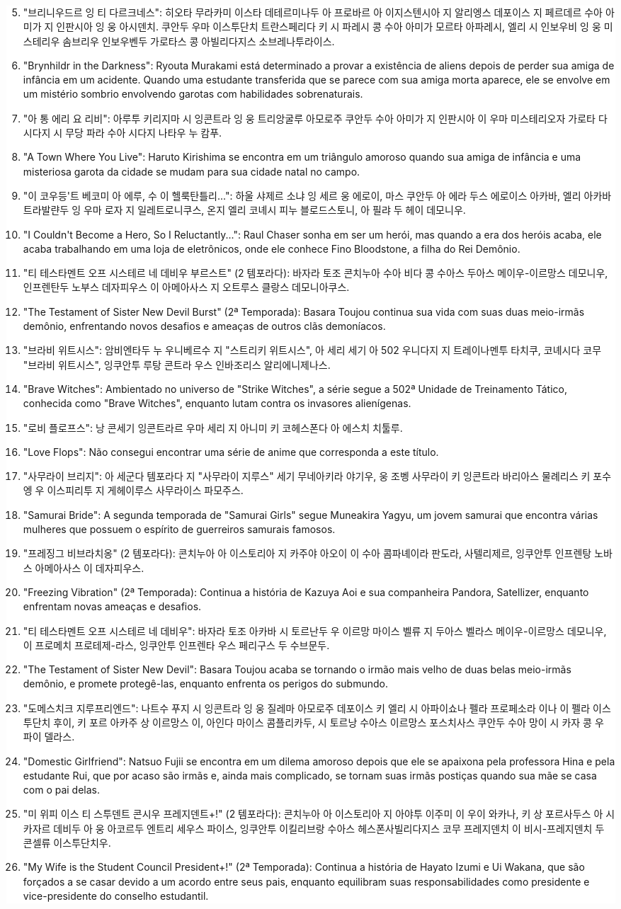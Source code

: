 5. "브리니우드르 잉 티 다르크네스": 히오타 무라카미 이스타 데테르미나두 아 프로바르 아 이지스텐시아 지 알리엥스 데포이스 지 페르데르 수아 아미가 지 인판시아 잉 웅 아시덴치. 쿠안두 우마 이스투단치 트란스페리다 키 시 파레시 콩 수아 아미가 모르타 아파레시, 엘리 시 인보우비 잉 웅 미스테리우 솜브리우 인보우벤두 가로타스 콩 아빌리다지스 소브레나투라이스.
5. "Brynhildr in the Darkness": Ryouta Murakami está determinado a provar a existência de aliens depois de perder sua amiga de infância em um acidente. Quando uma estudante transferida que se parece com sua amiga morta aparece, ele se envolve em um mistério sombrio envolvendo garotas com habilidades sobrenaturais.

6. "아 통 에리 요 리비": 아루투 키리지마 시 잉콘트라 잉 웅 트리앙굴루 아모로주 쿠안두 수아 아미가 지 인판시아 이 우마 미스테리오자 가로타 다 시다지 시 무당 파라 수아 시다지 나타우 누 캄푸.
6. "A Town Where You Live": Haruto Kirishima se encontra em um triângulo amoroso quando sua amiga de infância e uma misteriosa garota da cidade se mudam para sua cidade natal no campo.

7. "이 코우등'트 베코미 아 에루, 수 이 헬룩탄틀리...": 하울 샤제르 소냐 잉 세르 웅 에로이, 마스 쿠안두 아 에라 두스 에로이스 아카바, 엘리 아카바 트라발랸두 잉 우마 로자 지 일레트로니쿠스, 온지 엘리 코녜시 피누 블로드스토니, 아 필랴 두 헤이 데모니우.
7. "I Couldn't Become a Hero, So I Reluctantly...": Raul Chaser sonha em ser um herói, mas quando a era dos heróis acaba, ele acaba trabalhando em uma loja de eletrônicos, onde ele conhece Fino Bloodstone, a filha do Rei Demônio.

8. "티 테스타멘트 오프 시스테르 네 데비우 부르스트" (2 템포라다): 바자라 토조 콘치누아 수아 비다 콩 수아스 두아스 메이우-이르망스 데모니우, 인프렌탄두 노부스 데자피우스 이 아메아사스 지 오트루스 클랑스 데모니아쿠스.
8. "The Testament of Sister New Devil Burst" (2ª Temporada): Basara Toujou continua sua vida com suas duas meio-irmãs demônio, enfrentando novos desafios e ameaças de outros clãs demoníacos.

9. "브라비 위트시스": 암비엔타두 누 우니베르수 지 "스트리키 위트시스", 아 세리 세기 아 502 우니다지 지 트레이나멘투 타치쿠, 코녜시다 코무 "브라비 위트시스", 잉쿠안투 루탕 콘트라 우스 인바조리스 알리에니제나스.
9. "Brave Witches": Ambientado no universo de "Strike Witches", a série segue a 502ª Unidade de Treinamento Tático, conhecida como "Brave Witches", enquanto lutam contra os invasores alienígenas.

10. "로비 플로프스": 낭 콘세기 잉콘트라르 우마 세리 지 아니미 키 코헤스폰다 아 에스치 치툴루.
10. "Love Flops": Não consegui encontrar uma série de anime que corresponda a este título.

11. "사무라이 브리지": 아 세군다 템포라다 지 "사무라이 지루스" 세기 무네아키라 야기우, 웅 조벵 사무라이 키 잉콘트라 바리아스 물례리스 키 포수엥 우 이스피리투 지 게헤이루스 사무라이스 파모주스.
11. "Samurai Bride": A segunda temporada de "Samurai Girls" segue Muneakira Yagyu, um jovem samurai que encontra várias mulheres que possuem o espírito de guerreiros samurais famosos.

12. "프레징그 비브라치옹" (2 템포라다): 콘치누아 아 이스토리아 지 카주야 아오이 이 수아 콤파녜이라 판도라, 사텔리제르, 잉쿠안투 인프렌탕 노바스 아메아사스 이 데자피우스.
12. "Freezing Vibration" (2ª Temporada): Continua a história de Kazuya Aoi e sua companheira Pandora, Satellizer, enquanto enfrentam novas ameaças e desafios.

13. "티 테스타멘트 오프 시스테르 네 데비우": 바자라 토조 아카바 시 토르난두 우 이르망 마이스 벨류 지 두아스 벨라스 메이우-이르망스 데모니우, 이 프로메치 프로테제-라스, 잉쿠안투 인프렌타 우스 페리구스 두 수브문두.
13. "The Testament of Sister New Devil": Basara Toujou acaba se tornando o irmão mais velho de duas belas meio-irmãs demônio, e promete protegê-las, enquanto enfrenta os perigos do submundo.

14. "도메스치크 지루프리엔드": 나트수 푸지 시 잉콘트라 잉 웅 질레마 아모로주 데포이스 키 엘리 시 아파이쇼나 펠라 프로페소라 이나 이 펠라 이스투단치 후이, 키 포르 아카주 상 이르망스 이, 아인다 마이스 콤플리카두, 시 토르낭 수아스 이르망스 포스치사스 쿠안두 수아 망이 시 카자 콩 우 파이 델라스.
14. "Domestic Girlfriend": Natsuo Fujii se encontra em um dilema amoroso depois que ele se apaixona pela professora Hina e pela estudante Rui, que por acaso são irmãs e, ainda mais complicado, se tornam suas irmãs postiças quando sua mãe se casa com o pai delas.

15. "미 위피 이스 티 스투덴트 콘시우 프레지덴트+!" (2 템포라다): 콘치누아 아 이스토리아 지 아야투 이주미 이 우이 와카나, 키 상 포르사두스 아 시 카자르 데비두 아 웅 아코르두 엔트리 세우스 파이스, 잉쿠안투 이킬리브랑 수아스 헤스폰사빌리다지스 코무 프레지덴치 이 비시-프레지덴치 두 콘셀류 이스투단치우.
15. "My Wife is the Student Council President+!" (2ª Temporada): Continua a história de Hayato Izumi e Ui Wakana, que são forçados a se casar devido a um acordo entre seus pais, enquanto equilibram suas responsabilidades como presidente e vice-presidente do conselho estudantil.
